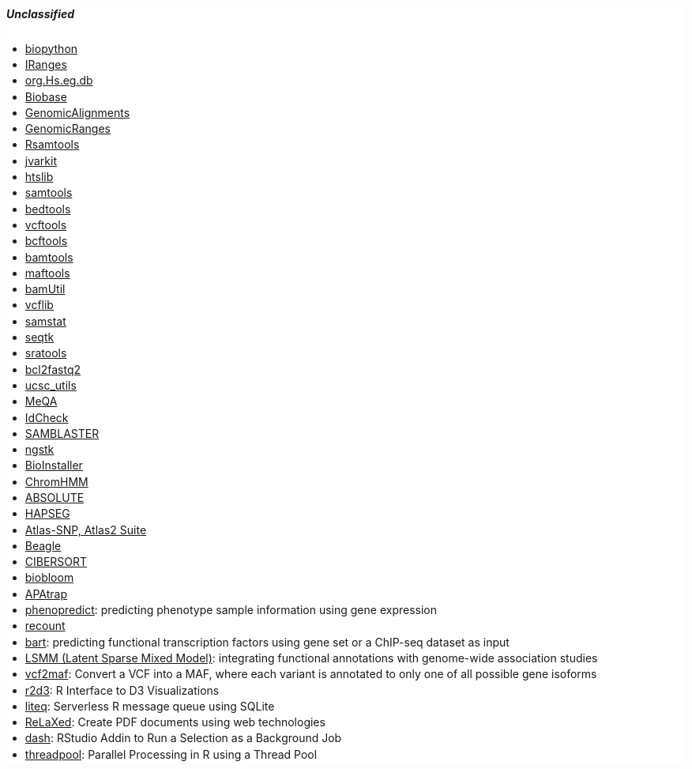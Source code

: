 ##### Unclassified

- [biopython](http://biopython.org/wiki/Biopython)
- [IRanges](http://www.bioconductor.org/packages/release/bioc/html/IRanges.html)
- [org.Hs.eg.db](http://www.bioconductor.org/packages/release/data/annotation/html/org.Hs.eg.db.html)
- [Biobase](http://www.bioconductor.org/packages/release/bioc/html/Biobase.html)
- [GenomicAlignments](http://www.bioconductor.org/packages/release/bioc/html/GenomicAlignments.html)
- [GenomicRanges](http://www.bioconductor.org/packages/release/bioc/html/GenomicRanges.html)
- [Rsamtools](http://www.bioconductor.org/packages/release/bioc/html/Rsamtools.html)
- [jvarkit](https://github.com/lindenb/jvarkit)
- [htslib](https://github.com/samtools/htslib)
- [samtools](https://github.com/samtools/samtools)
- [bedtools](https://github.com/arq5x/bedtools2)
- [vcftools](https://github.com/vcftools/vcftools)
- [bcftools](https://github.com/samtools/bcftools)
- [bamtools](https://github.com/pezmaster31/bamtools)
- [maftools](https://github.com/PoisonAlien/maftools)
- [bamUtil](https://github.com/statgen/bamUtil)
- [vcflib](https://github.com/vcflib/vcflib)
- [samstat](https://sourceforge.net/projects/samstat)
- [seqtk](https://github.com/lh3/seqtk)
- [sratools](http://ncbi.github.io/sra-tools/)
- [bcl2fastq2](https://support.illumina.com/sequencing/sequencing_software/bcl2fastq-conversion-software.html)
- [ucsc_utils](http://hgdownload.cse.ucsc.edu/admin/exe/)
- [MeQA](http://life.tongji.edu.cn/meqa/index.html)
- [IdCheck](http://eqtl.rc.fas.harvard.edu/idcheck/)
- [SAMBLASTER](https://github.com/GregoryFaust/samblaster)
- [ngstk](https://github.com/JhuangLab/ngstk)
- [BioInstaller](https://github.com/JhuangLab/BioInstaller)
- [ChromHMM](https://github.com/jernst98/ChromHMM)
- [ABSOLUTE](http://archive.broadinstitute.org/cancer/cga/absolute)
- [HAPSEG](http://software.broadinstitute.org/cancer/software/genepattern/modules/docs/HAPSEG/1)
- [Atlas-SNP, Atlas2 Suite](https://sourceforge.net/p/atlas2)
- [Beagle](http://faculty.washington.edu/browning/beagle/beagle.html)
- [CIBERSORT](https://cibersort.stanford.edu/index.php)
- [biobloom](https://github.com/bcgsc/biobloom)
- [APAtrap](https://apatrap.sourceforge.io)
- [phenopredict](https://github.com/leekgroup/phenopredict): predicting phenotype sample information using gene expression
- [recount](https://github.com/leekgroup/recount)
- [bart](http://faculty.virginia.edu/zanglab/bart/): predicting functional transcription factors using gene set or a ChIP-seq dataset as input
- [LSMM (Latent Sparse Mixed Model)](https://github.com/mingjingsi/LSMM): integrating functional annotations with genome-wide association studies
- [vcf2maf](https://github.com/mskcc/vcf2maf/): Convert a VCF into a MAF, where each variant is annotated to only one of all possible gene isoforms
- [r2d3](https://github.com/rstudio/r2d3): R Interface to D3 Visualizations
- [liteq](https://github.com/r-lib/liteq): Serverless R message queue using SQLite
- [ReLaXed](https://github.com/RelaxedJS/ReLaXed): Create PDF documents using web technologies
- [dash](https://github.com/jonocarroll/dash): RStudio Addin to Run a Selection as a Background Job
- [threadpool](https://github.com/rdpeng/threadpool): Parallel Processing in R using a Thread Pool
